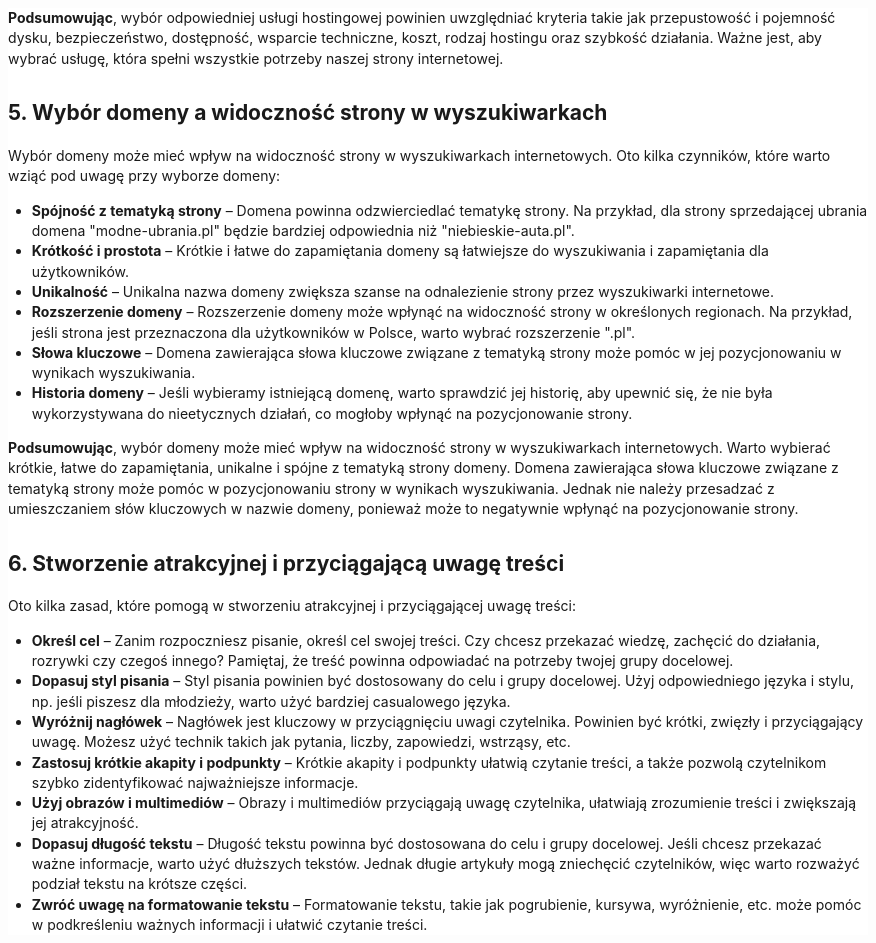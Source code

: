 **Podsumowując**, wybór odpowiedniej usługi hostingowej powinien uwzględniać kryteria takie jak przepustowość i pojemność dysku, bezpieczeństwo, dostępność, wsparcie techniczne, koszt, rodzaj hostingu oraz szybkość działania. Ważne jest, aby wybrać usługę, która spełni wszystkie potrzeby naszej strony internetowej.

## 5. Wybór domeny a widoczność strony w wyszukiwarkach

Wybór domeny może mieć wpływ na widoczność strony w wyszukiwarkach internetowych. Oto kilka czynników, które warto wziąć pod uwagę przy wyborze domeny:

- **Spójność z tematyką strony** – Domena powinna odzwierciedlać tematykę strony. Na przykład, dla strony sprzedającej ubrania domena "modne-ubrania.pl" będzie bardziej odpowiednia niż "niebieskie-auta.pl".
- **Krótkość i prostota** – Krótkie i łatwe do zapamiętania domeny są łatwiejsze do wyszukiwania i zapamiętania dla użytkowników.
- **Unikalność** – Unikalna nazwa domeny zwiększa szanse na odnalezienie strony przez wyszukiwarki internetowe.
- **Rozszerzenie domeny** – Rozszerzenie domeny może wpłynąć na widoczność strony w określonych regionach. Na przykład, jeśli strona jest przeznaczona dla użytkowników w Polsce, warto wybrać rozszerzenie ".pl".
- **Słowa kluczowe** – Domena zawierająca słowa kluczowe związane z tematyką strony może pomóc w jej pozycjonowaniu w wynikach wyszukiwania.
- **Historia domeny** – Jeśli wybieramy istniejącą domenę, warto sprawdzić jej historię, aby upewnić się, że nie była wykorzystywana do nieetycznych działań, co mogłoby wpłynąć na pozycjonowanie strony.

**Podsumowując**, wybór domeny może mieć wpływ na widoczność strony w wyszukiwarkach internetowych. Warto wybierać krótkie, łatwe do zapamiętania, unikalne i spójne z tematyką strony domeny. Domena zawierająca słowa kluczowe związane z tematyką strony może pomóc w pozycjonowaniu strony w wynikach wyszukiwania. Jednak nie należy przesadzać z umieszczaniem słów kluczowych w nazwie domeny, ponieważ może to negatywnie wpłynąć na pozycjonowanie strony.

## 6. Stworzenie atrakcyjnej i przyciągającą uwagę treści

Oto kilka zasad, które pomogą w stworzeniu atrakcyjnej i przyciągającej uwagę treści:

- **Określ cel** – Zanim rozpoczniesz pisanie, określ cel swojej treści. Czy chcesz przekazać wiedzę, zachęcić do działania, rozrywki czy czegoś innego? Pamiętaj, że treść powinna odpowiadać na potrzeby twojej grupy docelowej.
- **Dopasuj styl pisania** – Styl pisania powinien być dostosowany do celu i grupy docelowej. Użyj odpowiedniego języka i stylu, np. jeśli piszesz dla młodzieży, warto użyć bardziej casualowego języka.
- **Wyróżnij nagłówek** – Nagłówek jest kluczowy w przyciągnięciu uwagi czytelnika. Powinien być krótki, zwięzły i przyciągający uwagę. Możesz użyć technik takich jak pytania, liczby, zapowiedzi, wstrząsy, etc.
- **Zastosuj krótkie akapity i podpunkty** – Krótkie akapity i podpunkty ułatwią czytanie treści, a także pozwolą czytelnikom szybko zidentyfikować najważniejsze informacje.
- **Użyj obrazów i multimediów** – Obrazy i multimediów przyciągają uwagę czytelnika, ułatwiają zrozumienie treści i zwiększają jej atrakcyjność.
- **Dopasuj długość tekstu** – Długość tekstu powinna być dostosowana do celu i grupy docelowej. Jeśli chcesz przekazać ważne informacje, warto użyć dłuższych tekstów. Jednak długie artykuły mogą zniechęcić czytelników, więc warto rozważyć podział tekstu na krótsze części.
- **Zwróć uwagę na formatowanie tekstu** – Formatowanie tekstu, takie jak pogrubienie, kursywa, wyróżnienie, etc. może pomóc w podkreśleniu ważnych informacji i ułatwić czytanie treści.
